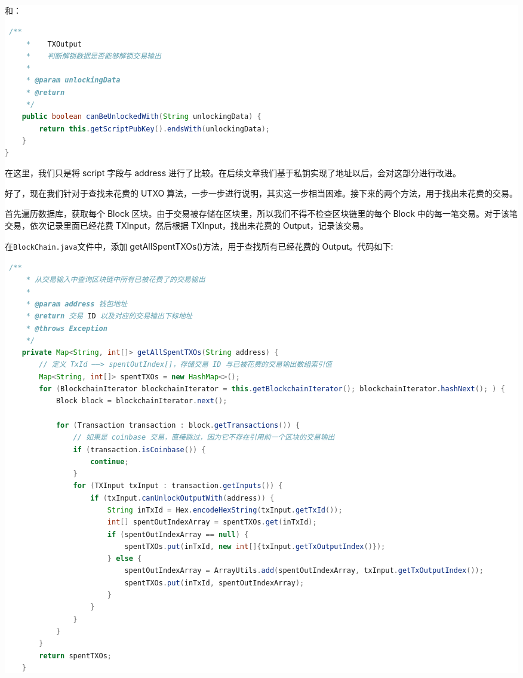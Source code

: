 和：

```java
 /**
     *    TXOutput 
     *    判断解锁数据是否能够解锁交易输出
     *
     * @param unlockingData
     * @return
     */
    public boolean canBeUnlockedWith(String unlockingData) {
        return this.getScriptPubKey().endsWith(unlockingData);
    }
} 
```

在这里，我们只是将 script 字段与 address 进行了比较。在后续文章我们基于私钥实现了地址以后，会对这部分进行改进。

好了，现在我们针对于查找未花费的 UTXO 算法，一步一步进行说明，其实这一步相当困难。接下来的两个方法，用于找出未花费的交易。

首先遍历数据库，获取每个 Block 区块。由于交易被存储在区块里，所以我们不得不检查区块链里的每个 Block 中的每一笔交易。对于该笔交易，依次记录里面已经花费 TXInput，然后根据 TXInput，找出未花费的 Output，记录该交易。

在`BlockChain.java`文件中，添加 getAllSpentTXOs()方法，用于查找所有已经花费的 Output。代码如下:

```java
 /**
     * 从交易输入中查询区块链中所有已被花费了的交易输出
     *
     * @param address 钱包地址
     * @return 交易 ID 以及对应的交易输出下标地址
     * @throws Exception
     */
    private Map<String, int[]> getAllSpentTXOs(String address) {
        // 定义 TxId ——> spentOutIndex[]，存储交易 ID 与已被花费的交易输出数组索引值
        Map<String, int[]> spentTXOs = new HashMap<>();
        for (BlockchainIterator blockchainIterator = this.getBlockchainIterator(); blockchainIterator.hashNext(); ) {
            Block block = blockchainIterator.next();

            for (Transaction transaction : block.getTransactions()) {
                // 如果是 coinbase 交易，直接跳过，因为它不存在引用前一个区块的交易输出
                if (transaction.isCoinbase()) {
                    continue;
                }
                for (TXInput txInput : transaction.getInputs()) {
                    if (txInput.canUnlockOutputWith(address)) {
                        String inTxId = Hex.encodeHexString(txInput.getTxId());
                        int[] spentOutIndexArray = spentTXOs.get(inTxId);
                        if (spentOutIndexArray == null) {
                            spentTXOs.put(inTxId, new int[]{txInput.getTxOutputIndex()});
                        } else {
                            spentOutIndexArray = ArrayUtils.add(spentOutIndexArray, txInput.getTxOutputIndex());
                            spentTXOs.put(inTxId, spentOutIndexArray);
                        }
                    }
                }
            }
        }
        return spentTXOs;
    } 
```
